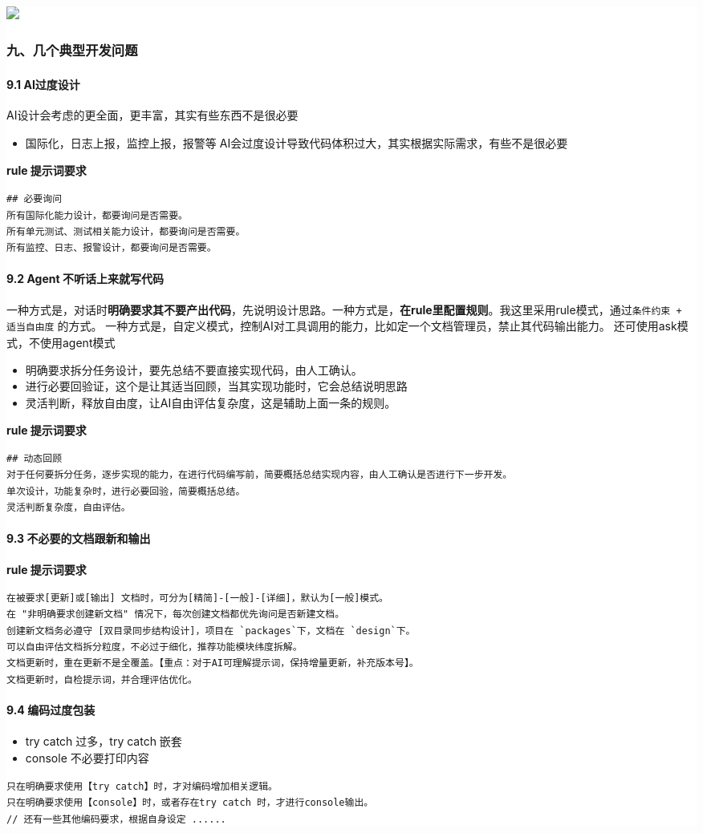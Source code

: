 ![](https://pub-7fe6bbbffb8045bf9f5bbb3f378ea457.r2.dev/cursor/image24.png)

### 九、几个典型开发问题
#### 9.1 AI过度设计
AI设计会考虑的更全面，更丰富，其实有些东西不是很必要
- 国际化，日志上报，监控上报，报警等 AI会过度设计导致代码体积过大，其实根据实际需求，有些不是很必要

**rule 提示词要求**
```
## 必要询问
所有国际化能力设计，都要询问是否需要。
所有单元测试、测试相关能力设计，都要询问是否需要。
所有监控、日志、报警设计，都要询问是否需要。
```
#### 9.2 Agent 不听话上来就写代码

一种方式是，对话时**明确要求其不要产出代码**，先说明设计思路。一种方式是，**在rule里配置规则**。我这里采用rule模式，通过`条件约束 + 适当自由度` 的方式。
一种方式是，自定义模式，控制AI对工具调用的能力，比如定一个文档管理员，禁止其代码输出能力。
还可使用ask模式，不使用agent模式

- 明确要求拆分任务设计，要先总结不要直接实现代码，由人工确认。
- 进行必要回验证，这个是让其适当回顾，当其实现功能时，它会总结说明思路
- 灵活判断，释放自由度，让AI自由评估复杂度，这是辅助上面一条的规则。

**rule 提示词要求**
```
## 动态回顾
对于任何要拆分任务，逐步实现的能力，在进行代码编写前，简要概括总结实现内容，由人工确认是否进行下一步开发。
单次设计，功能复杂时，进行必要回验，简要概括总结。
灵活判断复杂度，自由评估。
```

#### 9.3 不必要的文档跟新和输出

**rule 提示词要求**

```
在被要求[更新]或[输出] 文档时，可分为[精简]-[一般]-[详细]，默认为[一般]模式。
在 "非明确要求创建新文档" 情况下，每次创建文档都优先询问是否新建文档。
创建新文档务必遵守 [双目录同步结构设计]，项目在 `packages`下，文档在 `design`下。
可以自由评估文档拆分粒度，不必过于细化，推荐功能模块纬度拆解。
文档更新时，重在更新不是全覆盖。【重点：对于AI可理解提示词，保持增量更新，补充版本号】。
文档更新时，自检提示词，并合理评估优化。
```

#### 9.4 编码过度包装

- try catch 过多，try catch 嵌套
- console 不必要打印内容

```
只在明确要求使用【try catch】时，才对编码增加相关逻辑。
只在明确要求使用【console】时，或者存在try catch 时，才进行console输出。
// 还有一些其他编码要求，根据自身设定 ......

```